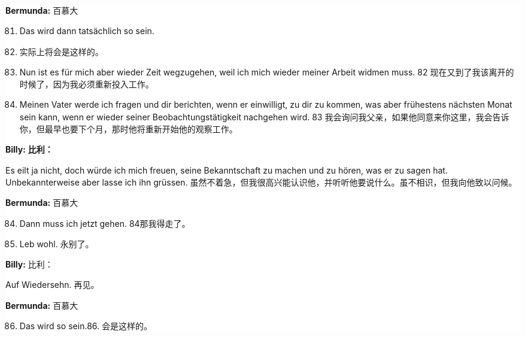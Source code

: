 **Bermunda:**
百慕大

81. Das wird dann tatsächlich so sein.
81. 实际上将会是这样的。

82. Nun ist es für mich aber wieder Zeit wegzugehen, weil ich mich wieder meiner Arbeit widmen muss.
82 现在又到了我该离开的时候了，因为我必须重新投入工作。

83. Meinen Vater werde ich fragen und dir berichten, wenn er einwilligt, zu dir zu kommen, was aber frühestens nächsten Monat sein kann, wenn er wieder seiner Beobachtungstätigkeit nachgehen wird.
83 我会询问我父亲，如果他同意来你这里，我会告诉你，但最早也要下个月，那时他将重新开始他的观察工作。

**Billy:**
**比利：**

Es eilt ja nicht, doch würde ich mich freuen, seine Bekanntschaft zu machen und zu hören, was er zu sagen hat. Unbekannterweise aber lasse ich ihn grüssen.
虽然不着急，但我很高兴能认识他，并听听他要说什么。虽不相识，但我向他致以问候。

**Bermunda:**
百慕大

84. Dann muss ich jetzt gehen.
84那我得走了。

85. Leb wohl.
永别了。

**Billy:**
比利：

Auf Wiedersehn.
再见。

**Bermunda:**
百慕大

86. Das wird so sein.86. 会是这样的。

